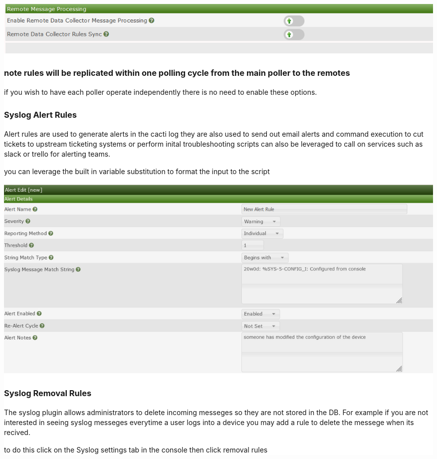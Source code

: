 ![syslog settings ](images/syslog-multipoller-settings.PNG)

### note rules will be replicated within one polling cycle from the main poller to the remotes
if you wish to have each poller operate independently there is no need to enable these options.


### Syslog Alert Rules

Alert rules are used to generate alerts in the cacti log they are also used
to send out email alerts and command execution to cut tickets to upstream ticketing
systems or perform inital troubleshooting scripts can also be leveraged to call on 
services such as slack or trello for alerting teams.

you can leverage the built in variable substitution to format the input to the script


![Alert Rules](images/syslog-alert-messeges.PNG)



### Syslog Removal Rules

The syslog plugin allows administrators to delete incoming messeges so they are not stored in the DB.
For example if you are not interested in seeing syslog messeges everytime a user logs into a device
you may add a rule to delete the messege when its recived.

to do this click on the Syslog settings tab in the console then click removal rules
